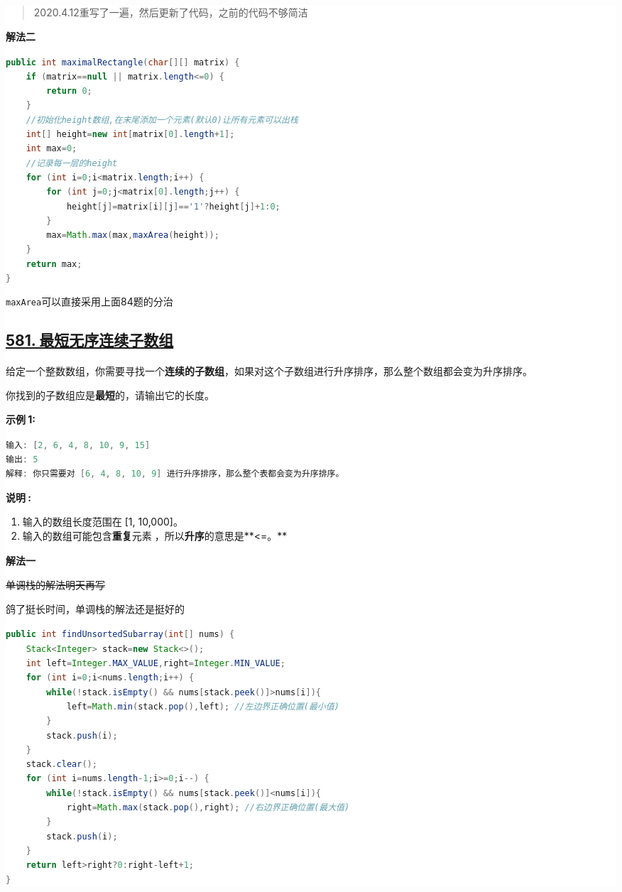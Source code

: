 > 2020.4.12重写了一遍，然后更新了代码，之前的代码不够简洁

**解法二**

```java
public int maximalRectangle(char[][] matrix) {
    if (matrix==null || matrix.length<=0) {
        return 0;
    }
    //初始化height数组,在末尾添加一个元素(默认0)让所有元素可以出栈
    int[] height=new int[matrix[0].length+1];
    int max=0;
    //记录每一层的height
    for (int i=0;i<matrix.length;i++) {
        for (int j=0;j<matrix[0].length;j++) {
            height[j]=matrix[i][j]=='1'?height[j]+1:0;
        }
        max=Math.max(max,maxArea(height));
    }
    return max;
}
```

`maxArea`可以直接采用上面84题的分治

## [581. 最短无序连续子数组](https://leetcode-cn.com/problems/shortest-unsorted-continuous-subarray/)

给定一个整数数组，你需要寻找一个**连续的子数组**，如果对这个子数组进行升序排序，那么整个数组都会变为升序排序。

你找到的子数组应是**最短**的，请输出它的长度。

**示例 1:**

```java
输入: [2, 6, 4, 8, 10, 9, 15]
输出: 5
解释: 你只需要对 [6, 4, 8, 10, 9] 进行升序排序，那么整个表都会变为升序排序。
```

**说明 :**

1. 输入的数组长度范围在 [1, 10,000]。
2. 输入的数组可能包含**重复**元素 ，所以**升序**的意思是**<=。**

**解法一**

~~单调栈的解法明天再写~~

鸽了挺长时间，单调栈的解法还是挺好的

```java
public int findUnsortedSubarray(int[] nums) {
    Stack<Integer> stack=new Stack<>();
    int left=Integer.MAX_VALUE,right=Integer.MIN_VALUE;
    for (int i=0;i<nums.length;i++) {
        while(!stack.isEmpty() && nums[stack.peek()]>nums[i]){
            left=Math.min(stack.pop(),left); //左边界正确位置(最小值)
        }
        stack.push(i);
    }
    stack.clear();
    for (int i=nums.length-1;i>=0;i--) {
        while(!stack.isEmpty() && nums[stack.peek()]<nums[i]){
            right=Math.max(stack.pop(),right); //右边界正确位置(最大值)
        }
        stack.push(i);
    }
    return left>right?0:right-left+1;
}
```